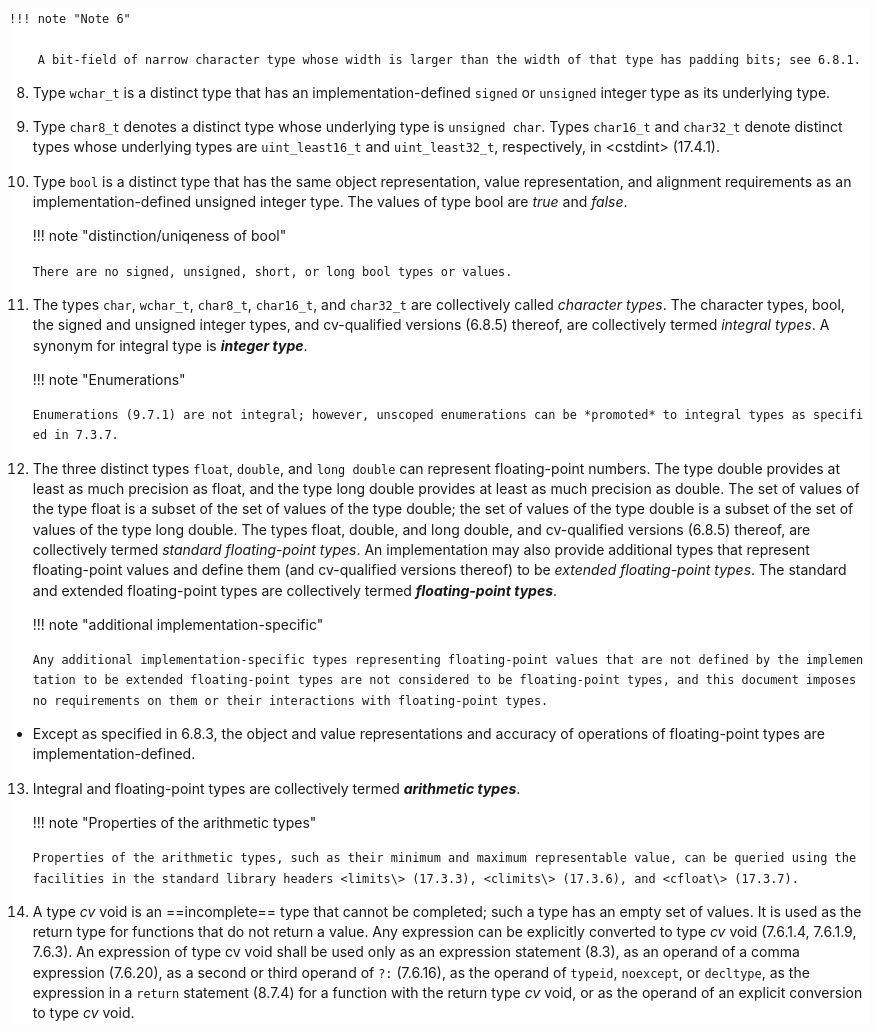     !!! note "Note 6"

        A bit-field of narrow character type whose width is larger than the width of that type has padding bits; see 6.8.1.

8. Type `wchar_t` is a distinct type that has an implementation-defined `signed` or `unsigned` integer type as its underlying type.

9. Type `char8_t` denotes a distinct type whose underlying type is `unsigned char`. Types `char16_t` and `char32_t` denote distinct types whose underlying types are `uint_least16_t` and `uint_least32_t`, respectively, in <cstdint\> (17.4.1).

10. Type `bool` is a distinct type that has the same object representation, value representation, and alignment requirements as an implementation-defined unsigned integer type. The values of type bool are *true* and *false*.

    !!! note "distinction/uniqeness of bool"

        There are no signed, unsigned, short, or long bool types or values.

11. The types `char`, `wchar_t`, `char8_t`, `char16_t`, and `char32_t` are collectively called *character types*. The character types, bool, the signed and unsigned integer types, and cv-qualified versions (6.8.5) thereof, are collectively termed *integral types*. A synonym for integral type is ***integer type***.

    !!! note "Enumerations"

        Enumerations (9.7.1) are not integral; however, unscoped enumerations can be *promoted* to integral types as specified in 7.3.7.

12. The three distinct types `float`, `double`, and `long double` can represent floating-point numbers. The type double provides at least as much precision as float, and the type long double provides at least as much precision as double. The set of values of the type float is a subset of the set of values of the type double; the set of values of the type double is a subset of the set of values of the type long double. The types float, double, and long double, and cv-qualified versions (6.8.5) thereof, are collectively termed *standard floating-point types*. An implementation may also provide additional types that represent floating-point values and define them (and cv-qualified versions thereof) to be *extended floating-point types*. The standard and extended floating-point types are collectively termed ***floating-point types***.

    !!! note "additional implementation-specific"

        Any additional implementation-specific types representing floating-point values that are not defined by the implementation to be extended floating-point types are not considered to be floating-point types, and this document imposes no requirements on them or their interactions with floating-point types.

- Except as specified in 6.8.3, the object and value representations and accuracy of operations of floating-point types are implementation-defined.

13. Integral and floating-point types are collectively termed ***arithmetic types***.

    !!! note "Properties of the arithmetic types"

        Properties of the arithmetic types, such as their minimum and maximum representable value, can be queried using the facilities in the standard library headers <limits\> (17.3.3), <climits\> (17.3.6), and <cfloat\> (17.3.7).

14. A type *cv* void is an ==incomplete== type that cannot be completed; such a type has an empty set of values. It is used as the return type for functions that do not return a value. Any expression can be explicitly converted to type *cv* void (7.6.1.4, 7.6.1.9, 7.6.3). An expression of type cv void shall be used only as an expression statement (8.3), as an operand of a comma expression (7.6.20), as a second or third operand of `?:` (7.6.16), as the operand of `typeid`, `noexcept`, or `decltype`, as the expression in a `return` statement (8.7.4) for a function with the return type *cv* void, or as the operand of an explicit conversion to type *cv* void.
